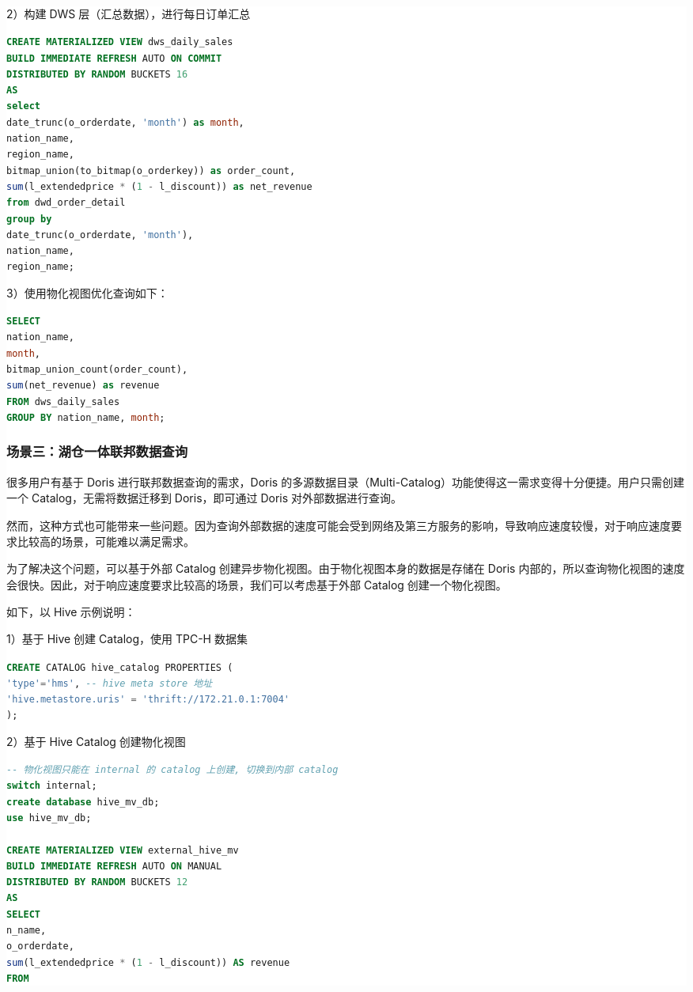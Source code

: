 2）构建 DWS 层（汇总数据），进行每日订单汇总
```sql
CREATE MATERIALIZED VIEW dws_daily_sales
BUILD IMMEDIATE REFRESH AUTO ON COMMIT
DISTRIBUTED BY RANDOM BUCKETS 16
AS
select
date_trunc(o_orderdate, 'month') as month,
nation_name,
region_name,
bitmap_union(to_bitmap(o_orderkey)) as order_count,
sum(l_extendedprice * (1 - l_discount)) as net_revenue
from dwd_order_detail
group by
date_trunc(o_orderdate, 'month'),
nation_name,
region_name;
```


3）使用物化视图优化查询如下：
```sql
SELECT
nation_name,
month,
bitmap_union_count(order_count),
sum(net_revenue) as revenue
FROM dws_daily_sales
GROUP BY nation_name, month;
```



### 场景三：湖仓一体联邦数据查询

很多用户有基于 Doris 进行联邦数据查询的需求，Doris 的多源数据目录（Multi-Catalog）功能使得这一需求变得十分便捷。用户只需创建一个 Catalog，无需将数据迁移到 Doris，即可通过 Doris 对外部数据进行查询。

然而，这种方式也可能带来一些问题。因为查询外部数据的速度可能会受到网络及第三方服务的影响，导致响应速度较慢，对于响应速度要求比较高的场景，可能难以满足需求。

为了解决这个问题，可以基于外部 Catalog 创建异步物化视图。由于物化视图本身的数据是存储在 Doris 内部的，所以查询物化视图的速度会很快。因此，对于响应速度要求比较高的场景，我们可以考虑基于外部 Catalog 创建一个物化视图。


如下，以 Hive 示例说明：

1）基于 Hive 创建 Catalog，使用 TPC-H 数据集
```sql
CREATE CATALOG hive_catalog PROPERTIES (
'type'='hms', -- hive meta store 地址
'hive.metastore.uris' = 'thrift://172.21.0.1:7004'
);
```

2）基于 Hive Catalog 创建物化视图
```sql
-- 物化视图只能在 internal 的 catalog 上创建, 切换到内部 catalog
switch internal;
create database hive_mv_db;
use hive_mv_db;

CREATE MATERIALIZED VIEW external_hive_mv
BUILD IMMEDIATE REFRESH AUTO ON MANUAL
DISTRIBUTED BY RANDOM BUCKETS 12
AS
SELECT
n_name,
o_orderdate,
sum(l_extendedprice * (1 - l_discount)) AS revenue
FROM
```
